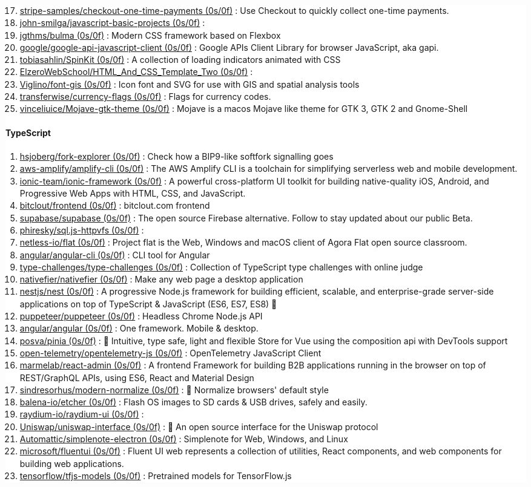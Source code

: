 17. [stripe-samples/checkout-one-time-payments (0s/0f)](https://github.com/stripe-samples/checkout-one-time-payments) : Use Checkout to quickly collect one-time payments.
18. [john-smilga/javascript-basic-projects (0s/0f)](https://github.com/john-smilga/javascript-basic-projects) : 
19. [jgthms/bulma (0s/0f)](https://github.com/jgthms/bulma) : Modern CSS framework based on Flexbox
20. [google/google-api-javascript-client (0s/0f)](https://github.com/google/google-api-javascript-client) : Google APIs Client Library for browser JavaScript, aka gapi.
21. [tobiasahlin/SpinKit (0s/0f)](https://github.com/tobiasahlin/SpinKit) : A collection of loading indicators animated with CSS
22. [ElzeroWebSchool/HTML_And_CSS_Template_Two (0s/0f)](https://github.com/ElzeroWebSchool/HTML_And_CSS_Template_Two) : 
23. [Viglino/font-gis (0s/0f)](https://github.com/Viglino/font-gis) : Icon font and SVG for use with GIS and spatial analysis tools
24. [transferwise/currency-flags (0s/0f)](https://github.com/transferwise/currency-flags) : Flags for currency codes.
25. [vinceliuice/Mojave-gtk-theme (0s/0f)](https://github.com/vinceliuice/Mojave-gtk-theme) : Mojave is a macos Mojave like theme for GTK 3, GTK 2 and Gnome-Shell

#### TypeScript
1. [hsjoberg/fork-explorer (0s/0f)](https://github.com/hsjoberg/fork-explorer) : Check how a BIP9-like softfork signalling goes
2. [aws-amplify/amplify-cli (0s/0f)](https://github.com/aws-amplify/amplify-cli) : The AWS Amplify CLI is a toolchain for simplifying serverless web and mobile development.
3. [ionic-team/ionic-framework (0s/0f)](https://github.com/ionic-team/ionic-framework) : A powerful cross-platform UI toolkit for building native-quality iOS, Android, and Progressive Web Apps with HTML, CSS, and JavaScript.
4. [bitclout/frontend (0s/0f)](https://github.com/bitclout/frontend) : bitclout.com frontend
5. [supabase/supabase (0s/0f)](https://github.com/supabase/supabase) : The open source Firebase alternative. Follow to stay updated about our public Beta.
6. [phiresky/sql.js-httpvfs (0s/0f)](https://github.com/phiresky/sql.js-httpvfs) : 
7. [netless-io/flat (0s/0f)](https://github.com/netless-io/flat) : Project flat is the Web, Windows and macOS client of Agora Flat open source classroom.
8. [angular/angular-cli (0s/0f)](https://github.com/angular/angular-cli) : CLI tool for Angular
9. [type-challenges/type-challenges (0s/0f)](https://github.com/type-challenges/type-challenges) : Collection of TypeScript type challenges with online judge
10. [nativefier/nativefier (0s/0f)](https://github.com/nativefier/nativefier) : Make any web page a desktop application
11. [nestjs/nest (0s/0f)](https://github.com/nestjs/nest) : A progressive Node.js framework for building efficient, scalable, and enterprise-grade server-side applications on top of TypeScript & JavaScript (ES6, ES7, ES8) 🚀
12. [puppeteer/puppeteer (0s/0f)](https://github.com/puppeteer/puppeteer) : Headless Chrome Node.js API
13. [angular/angular (0s/0f)](https://github.com/angular/angular) : One framework. Mobile & desktop.
14. [posva/pinia (0s/0f)](https://github.com/posva/pinia) : 🍍 Intuitive, type safe, light and flexible Store for Vue using the composition api with DevTools support
15. [open-telemetry/opentelemetry-js (0s/0f)](https://github.com/open-telemetry/opentelemetry-js) : OpenTelemetry JavaScript Client
16. [marmelab/react-admin (0s/0f)](https://github.com/marmelab/react-admin) : A frontend Framework for building B2B applications running in the browser on top of REST/GraphQL APIs, using ES6, React and Material Design
17. [sindresorhus/modern-normalize (0s/0f)](https://github.com/sindresorhus/modern-normalize) : 🐒 Normalize browsers' default style
18. [balena-io/etcher (0s/0f)](https://github.com/balena-io/etcher) : Flash OS images to SD cards & USB drives, safely and easily.
19. [raydium-io/raydium-ui (0s/0f)](https://github.com/raydium-io/raydium-ui) : 
20. [Uniswap/uniswap-interface (0s/0f)](https://github.com/Uniswap/uniswap-interface) : 🦄 An open source interface for the Uniswap protocol
21. [Automattic/simplenote-electron (0s/0f)](https://github.com/Automattic/simplenote-electron) : Simplenote for Web, Windows, and Linux
22. [microsoft/fluentui (0s/0f)](https://github.com/microsoft/fluentui) : Fluent UI web represents a collection of utilities, React components, and web components for building web applications.
23. [tensorflow/tfjs-models (0s/0f)](https://github.com/tensorflow/tfjs-models) : Pretrained models for TensorFlow.js